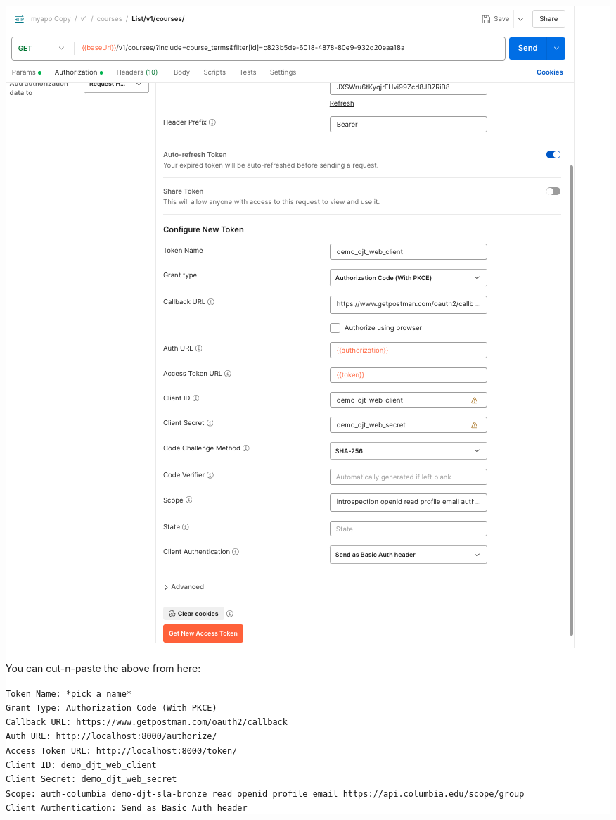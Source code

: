 ![Postman get new access token display](./media/postman_new_access_token.png "get an access token")

You can cut-n-paste the above from here:


```text
Token Name: *pick a name*
Grant Type: Authorization Code (With PKCE)
Callback URL: https://www.getpostman.com/oauth2/callback
Auth URL: http://localhost:8000/authorize/
Access Token URL: http://localhost:8000/token/
Client ID: demo_djt_web_client
Client Secret: demo_djt_web_secret
Scope: auth-columbia demo-djt-sla-bronze read openid profile email https://api.columbia.edu/scope/group
Client Authentication: Send as Basic Auth header
```
